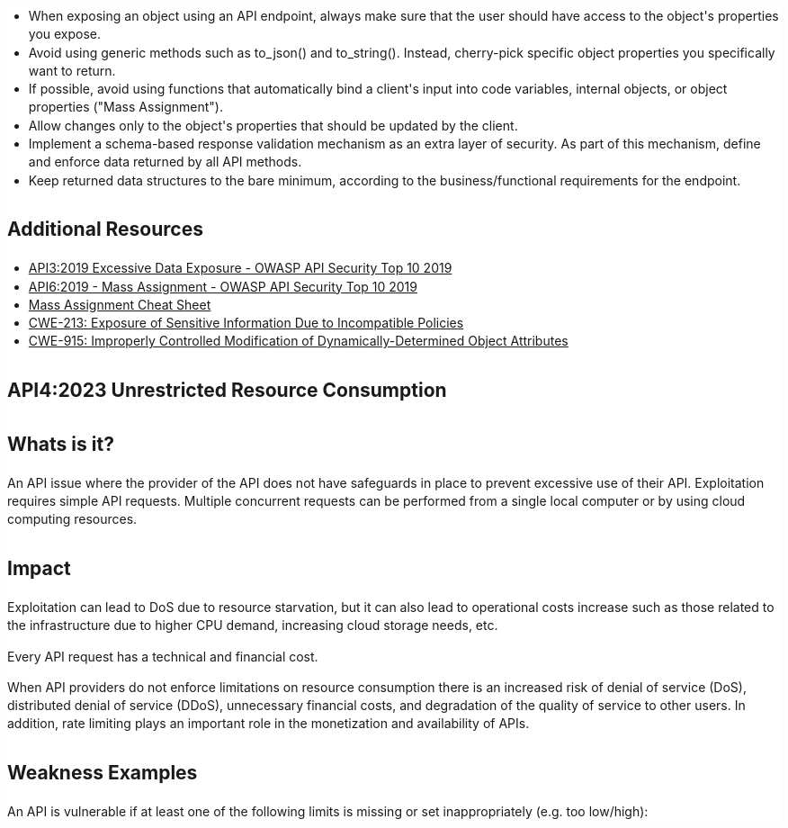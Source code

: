 - When exposing an object using an API endpoint, always make sure that the user should have access to the object's properties you expose.
- Avoid using generic methods such as to_json() and to_string(). Instead, cherry-pick specific object properties you specifically want to return.
- If possible, avoid using functions that automatically bind a client's input into code variables, internal objects, or object properties ("Mass Assignment").
- Allow changes only to the object's properties that should be updated by the client.
- Implement a schema-based response validation mechanism as an extra layer of security. As part of this mechanism, define and enforce data returned by all API methods.
- Keep returned data structures to the bare minimum, according to the business/functional requirements for the endpoint.

## Additional Resources

- [API3:2019 Excessive Data Exposure - OWASP API Security Top 10 2019](https://github.com/OWASP/API-Security/blob/master/2019/en/src/0xa3-excessive-data-exposure.md)
- [API6:2019 - Mass Assignment - OWASP API Security Top 10 2019](https://github.com/OWASP/API-Security/blob/master/2019/en/src/0xa6-mass-assignment.md)
- [Mass Assignment Cheat Sheet](https://cheatsheetseries.owasp.org/cheatsheets/Mass_Assignment_Cheat_Sheet.html)
- [CWE-213: Exposure of Sensitive Information Due to Incompatible Policies](https://cwe.mitre.org/data/definitions/213.html)
- [CWE-915: Improperly Controlled Modification of Dynamically-Determined Object Attributes](https://cwe.mitre.org/data/definitions/915.html)


## API4:2023 Unrestricted Resource Consumption  

## Whats is it?

An API issue where the provider of the API does not have safeguards in place to prevent excessive use of their API. Exploitation requires simple API requests. Multiple concurrent requests can be performed from a single local computer or by using cloud computing resources.

## Impact

Exploitation can lead to DoS due to resource starvation, but it can also lead to operational costs increase such as those related to the infrastructure due to higher CPU demand, increasing cloud storage needs, etc.

Every API request has a technical and financial cost.

When API providers do not enforce limitations on resource consumption there is an increased risk of denial of service (DoS), distributed denial of service (DDoS), unnecessary financial costs, and degradation of the quality of service to other users. In addition, rate limiting plays an important role in the monetization and availability of APIs.
## Weakness Examples 

An API is vulnerable if at least one of the following limits is missing or set inappropriately (e.g. too low/high):
